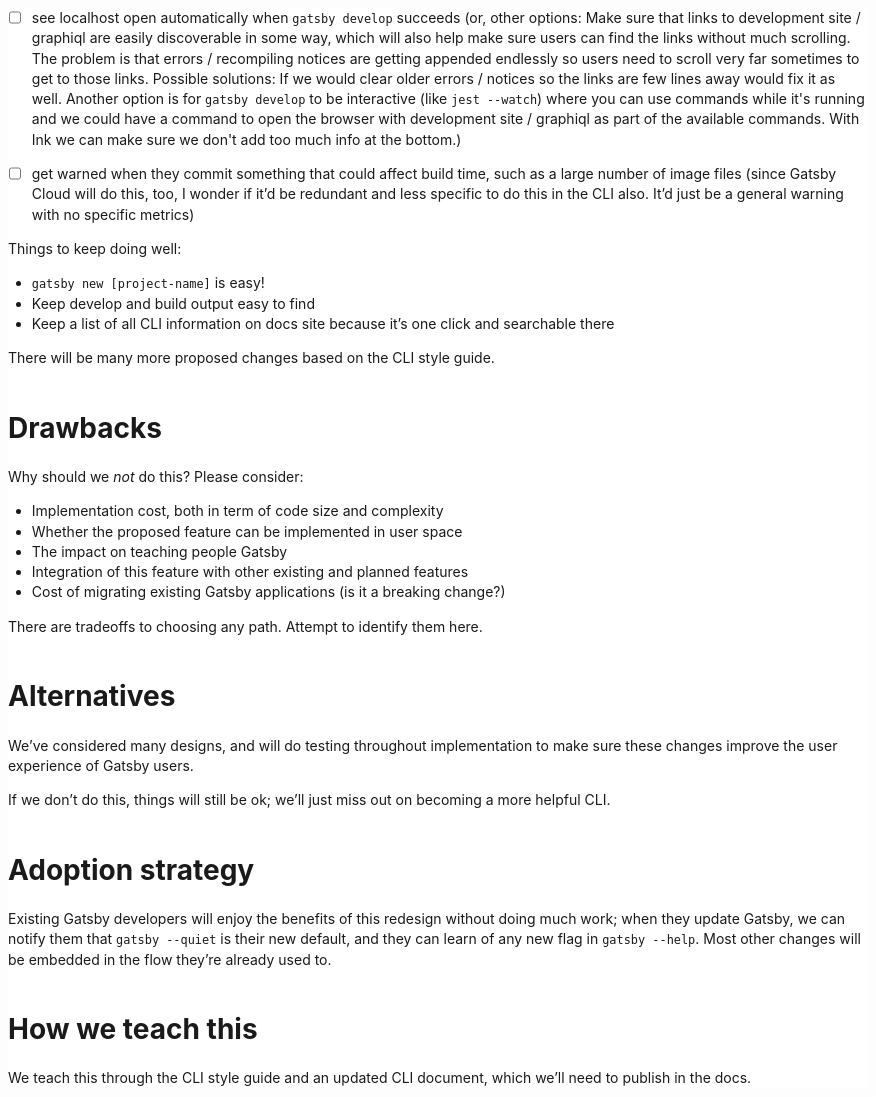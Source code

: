 - [ ] see localhost open automatically when `gatsby develop` succeeds (or, other options: Make sure that links to development site / graphiql are easily discoverable in some way, which will also help make sure users can find the links without much scrolling. The problem is that errors / recompiling notices are getting appended endlessly so users need to scroll very far sometimes to get to those links. Possible solutions: If we would clear older errors / notices so the links are few lines away would fix it as well. Another option is for `gatsby develop` to be interactive (like `jest --watch`) where you can use commands while it's running and we could have a command to open the browser with development site / graphiql as part of the available commands. With Ink we can make sure we don't add too much info at the bottom.)
- [ ] get warned when they commit something that could affect build time, such as a large number of image files (since Gatsby Cloud will do this, too, I wonder if it’d be redundant and less specific to do this in the CLI also. It’d just be a general warning with no specific metrics)



Things to keep doing well:
- `gatsby new [project-name]` is easy!
- Keep develop and build output easy to find
- Keep a list of all CLI information on docs site because it’s one click and searchable there


There will be many more proposed changes based on the CLI style guide.

# Drawbacks

Why should we *not* do this? Please consider:

- Implementation cost, both in term of code size and complexity
- Whether the proposed feature can be implemented in user space
- The impact on teaching people Gatsby
- Integration of this feature with other existing and planned features
- Cost of migrating existing Gatsby applications (is it a breaking change?)

There are tradeoffs to choosing any path. Attempt to identify them here.

# Alternatives

We’ve considered many designs, and will do testing throughout implementation to make sure these changes improve the user experience of Gatsby users. 

If we don’t do this, things will still be ok; we’ll just miss out on becoming a more helpful CLI.

# Adoption strategy

Existing Gatsby developers will enjoy the benefits of this redesign without doing much work; when they update Gatsby, we can notify them that `gatsby --quiet` is their new default, and they can learn of any new flag in `gatsby --help`. Most other changes will be embedded in the flow they’re already used to.

# How we teach this
We teach this through the CLI style guide and an updated CLI document, which we’ll need to publish in the docs.
